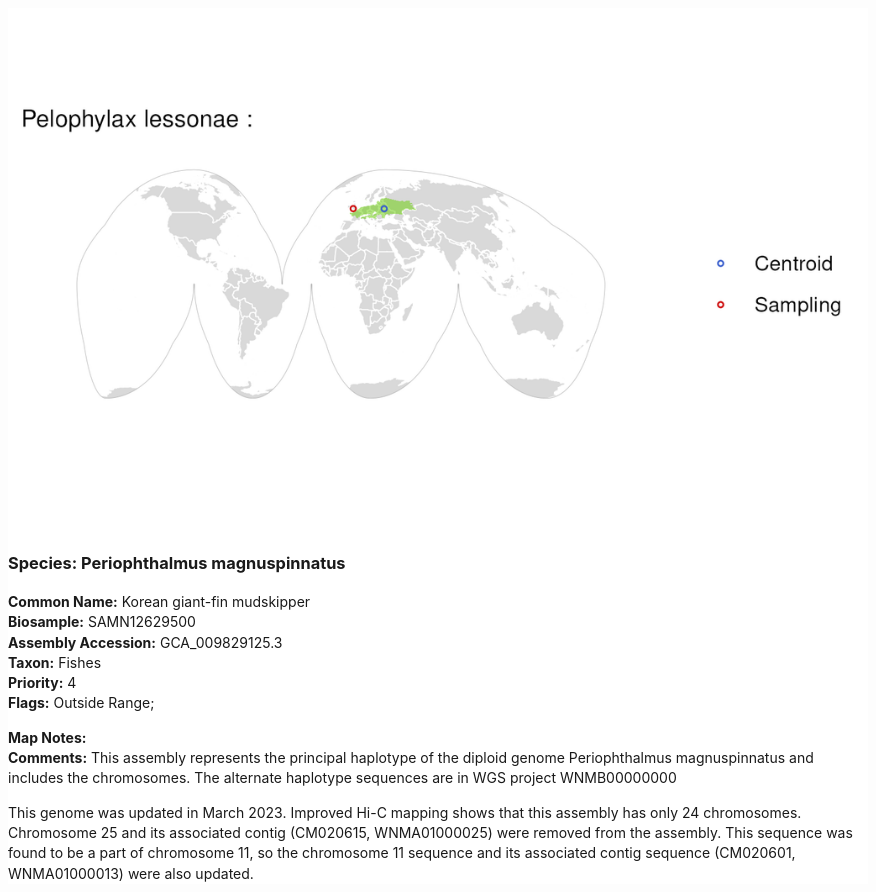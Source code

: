 ![](../species/Pelophylax_lessonae/Pelophylax_lessonae_distribution_map.png)

### Species: Periophthalmus magnuspinnatus

**Common Name:** Korean giant-fin mudskipper\
**Biosample:** SAMN12629500\
**Assembly Accession:** GCA_009829125.3\
**Taxon:** Fishes\
**Priority:** 4\
**Flags:** Outside Range;

**Map Notes:**\
**Comments:** This assembly represents the principal haplotype of the
diploid genome Periophthalmus magnuspinnatus and includes the
chromosomes. The alternate haplotype sequences are in WGS project
WNMB00000000

This genome was updated in March 2023. Improved Hi-C mapping shows that
this assembly has only 24 chromosomes. Chromosome 25 and its associated
contig (CM020615, WNMA01000025) were removed from the assembly. This
sequence was found to be a part of chromosome 11, so the chromosome 11
sequence and its associated contig sequence (CM020601, WNMA01000013)
were also updated.

